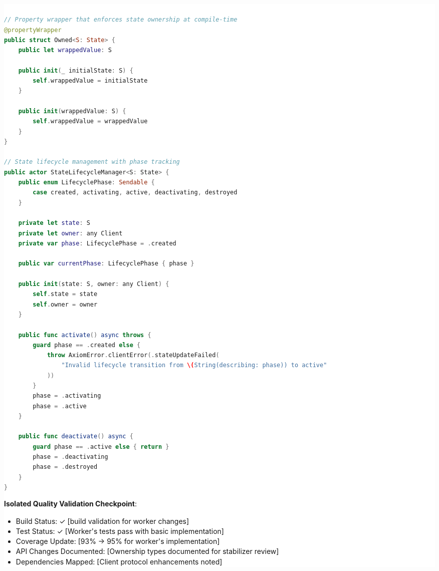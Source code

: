 ```swift

// Property wrapper that enforces state ownership at compile-time
@propertyWrapper
public struct Owned<S: State> {
    public let wrappedValue: S
    
    public init(_ initialState: S) {
        self.wrappedValue = initialState
    }
    
    public init(wrappedValue: S) {
        self.wrappedValue = wrappedValue
    }
}

// State lifecycle management with phase tracking
public actor StateLifecycleManager<S: State> {
    public enum LifecyclePhase: Sendable {
        case created, activating, active, deactivating, destroyed
    }
    
    private let state: S
    private let owner: any Client
    private var phase: LifecyclePhase = .created
    
    public var currentPhase: LifecyclePhase { phase }
    
    public init(state: S, owner: any Client) {
        self.state = state
        self.owner = owner
    }
    
    public func activate() async throws {
        guard phase == .created else {
            throw AxiomError.clientError(.stateUpdateFailed(
                "Invalid lifecycle transition from \(String(describing: phase)) to active"
            ))
        }
        phase = .activating
        phase = .active
    }
    
    public func deactivate() async {
        guard phase == .active else { return }
        phase = .deactivating
        phase = .destroyed
    }
}
```

**Isolated Quality Validation Checkpoint**:
- Build Status: ✓ [build validation for worker changes]
- Test Status: ✓ [Worker's tests pass with basic implementation]
- Coverage Update: [93% → 95% for worker's implementation]
- API Changes Documented: [Ownership types documented for stabilizer review]
- Dependencies Mapped: [Client protocol enhancements noted]
